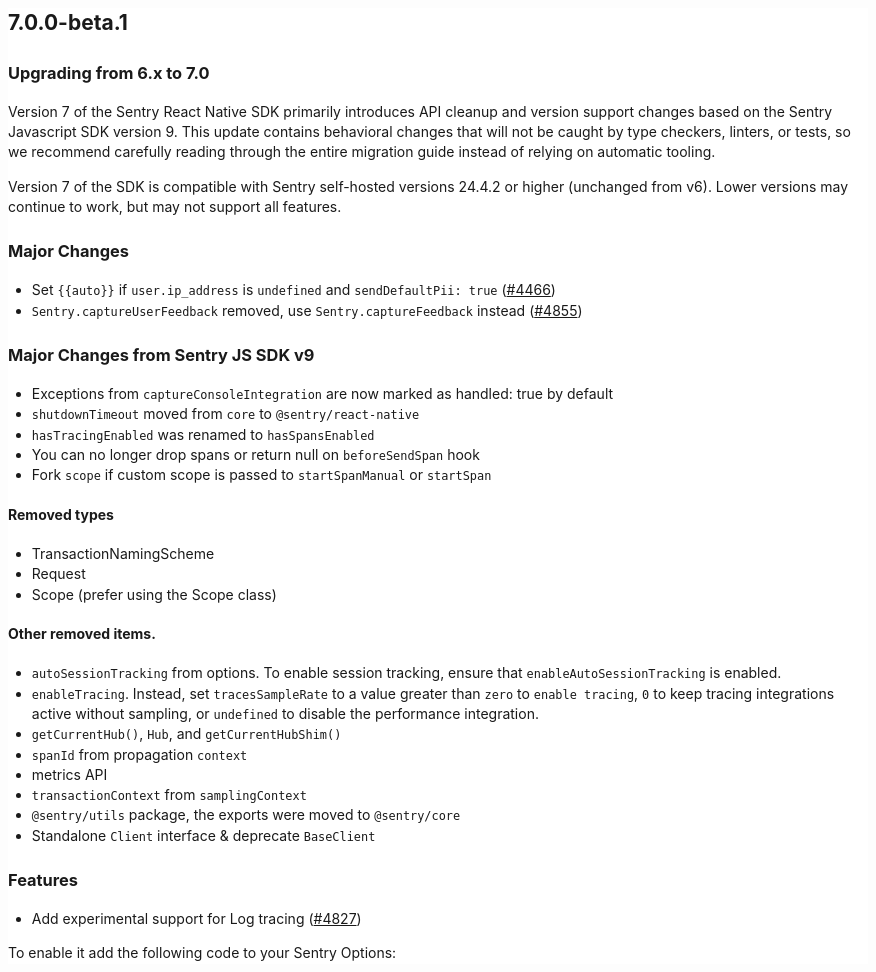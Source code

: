 ## 7.0.0-beta.1

### Upgrading from 6.x to 7.0

Version 7 of the Sentry React Native SDK primarily introduces API cleanup and version support changes based on the Sentry Javascript SDK version 9. This update contains behavioral changes that will not be caught by type checkers, linters, or tests, so we recommend carefully reading through the entire migration guide instead of relying on automatic tooling.

Version 7 of the SDK is compatible with Sentry self-hosted versions 24.4.2 or higher (unchanged from v6). Lower versions may continue to work, but may not support all features.

### Major Changes

- Set `{{auto}}` if `user.ip_address` is `undefined` and `sendDefaultPii: true` ([#4466](https://github.com/getsentry/sentry-react-native/pull/4466))
- `Sentry.captureUserFeedback` removed, use `Sentry.captureFeedback` instead ([#4855](https://github.com/getsentry/sentry-react-native/pull/4855))

### Major Changes from Sentry JS SDK v9

- Exceptions from `captureConsoleIntegration` are now marked as handled: true by default
- `shutdownTimeout` moved from `core` to `@sentry/react-native`
- `hasTracingEnabled` was renamed to `hasSpansEnabled`
- You can no longer drop spans or return null on `beforeSendSpan` hook
- Fork `scope` if custom scope is passed to `startSpanManual` or `startSpan`

#### Removed types

- TransactionNamingScheme
- Request
- Scope (prefer using the Scope class)

#### Other removed items.

- `autoSessionTracking` from options.
  To enable session tracking, ensure that `enableAutoSessionTracking` is enabled.
- `enableTracing`. Instead, set `tracesSampleRate` to a value greater than `zero` to `enable tracing`, `0` to keep tracing integrations active without sampling, or `undefined` to disable the performance integration.
- `getCurrentHub()`, `Hub`, and `getCurrentHubShim()`
- `spanId` from propagation `context`
- metrics API
- `transactionContext` from `samplingContext`
- `@sentry/utils` package, the exports were moved to `@sentry/core`
- Standalone `Client` interface & deprecate `BaseClient`

### Features

- Add experimental support for Log tracing ([#4827](https://github.com/getsentry/sentry-react-native/pull/4827))

To enable it add the following code to your Sentry Options:
